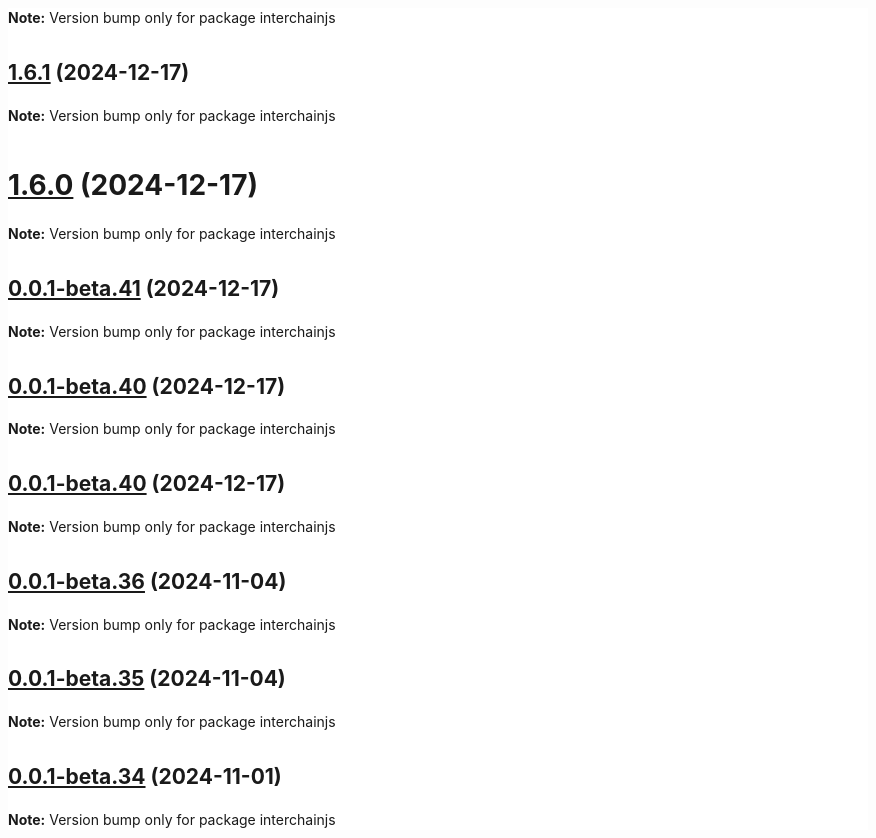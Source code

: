 **Note:** Version bump only for package interchainjs

## [1.6.1](https://github.com/hyperweb-io/interchainjs/compare/interchainjs@1.6.0...interchainjs@1.6.1) (2024-12-17)

**Note:** Version bump only for package interchainjs

# [1.6.0](https://github.com/hyperweb-io/interchainjs/compare/interchainjs@0.0.1-beta.41...interchainjs@1.6.0) (2024-12-17)

**Note:** Version bump only for package interchainjs

## [0.0.1-beta.41](https://github.com/hyperweb-io/interchainjs/compare/interchainjs@0.0.1-beta.40...interchainjs@0.0.1-beta.41) (2024-12-17)

**Note:** Version bump only for package interchainjs

## [0.0.1-beta.40](https://github.com/hyperweb-io/interchainjs/compare/interchainjs@0.0.1-beta.40...interchainjs@0.0.1-beta.40) (2024-12-17)

**Note:** Version bump only for package interchainjs

## [0.0.1-beta.40](https://github.com/hyperweb-io/interchainjs/compare/interchainjs@0.0.1-beta.36...interchainjs@0.0.1-beta.40) (2024-12-17)

**Note:** Version bump only for package interchainjs

## [0.0.1-beta.36](https://github.com/hyperweb-io/interchainjs/compare/interchainjs@0.0.1-beta.35...interchainjs@0.0.1-beta.36) (2024-11-04)

**Note:** Version bump only for package interchainjs

## [0.0.1-beta.35](https://github.com/hyperweb-io/interchainjs/compare/interchainjs@0.0.1-beta.34...interchainjs@0.0.1-beta.35) (2024-11-04)

**Note:** Version bump only for package interchainjs

## [0.0.1-beta.34](https://github.com/hyperweb-io/interchainjs/compare/interchainjs@0.0.1-beta.33...interchainjs@0.0.1-beta.34) (2024-11-01)

**Note:** Version bump only for package interchainjs
